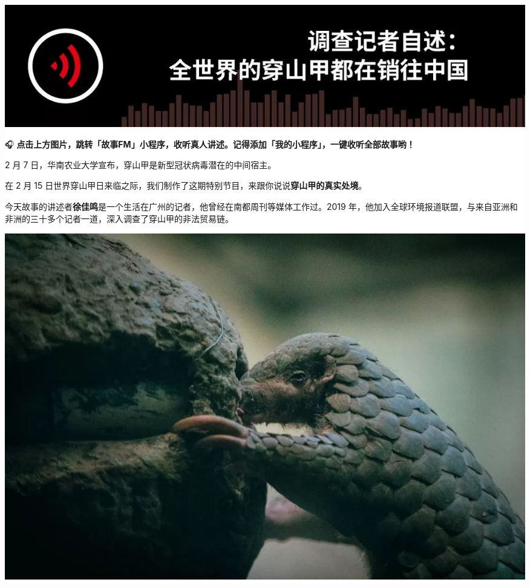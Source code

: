 ![](/images/post/aa38c2d19f06fcf2ee06b9ce45584d16.jpg)

🎧 **点击上方图片，跳转「故事FM」小程序，收听真人讲述。记得添加「我的小程序」，一键收听全部故事哟！**  

  

  

2 月 7 日，华南农业大学宣布，穿山甲是新型冠状病毒潜在的中间宿主。

  

在 2 月 15 日世界穿山甲日来临之际，我们制作了这期特别节目，来跟你说说**穿山甲的真实处境**。

  

今天故事的讲述者**徐佳鸣**是一个生活在广州的记者，他曾经在南都周刊等媒体工作过。2019 年，他加入全球环境报道联盟，与来自亚洲和非洲的三十多个记者一道，深入调查了穿山甲的非法贸易链。

  

![](/images/post/32179200151c646c5a2df274ba8050fc.jpg)
